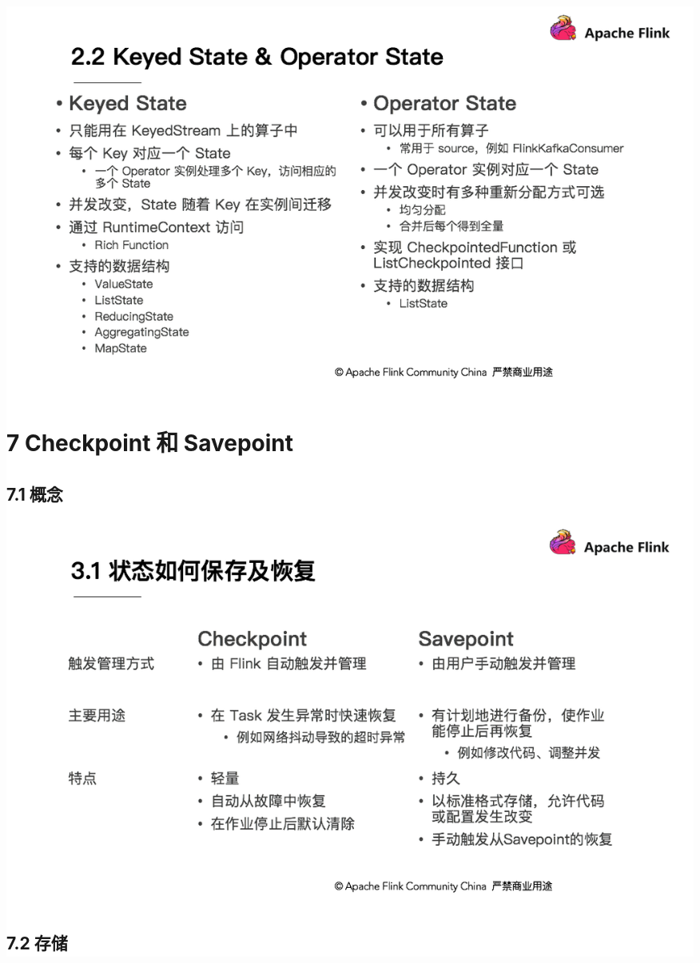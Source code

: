 ![](../picture/大数据/flink/5-state.png)
# 7 Checkpoint 和 Savepoint
## 7.1 概念
![](../picture/大数据/flink/6-check.png)
## 7.2 存储